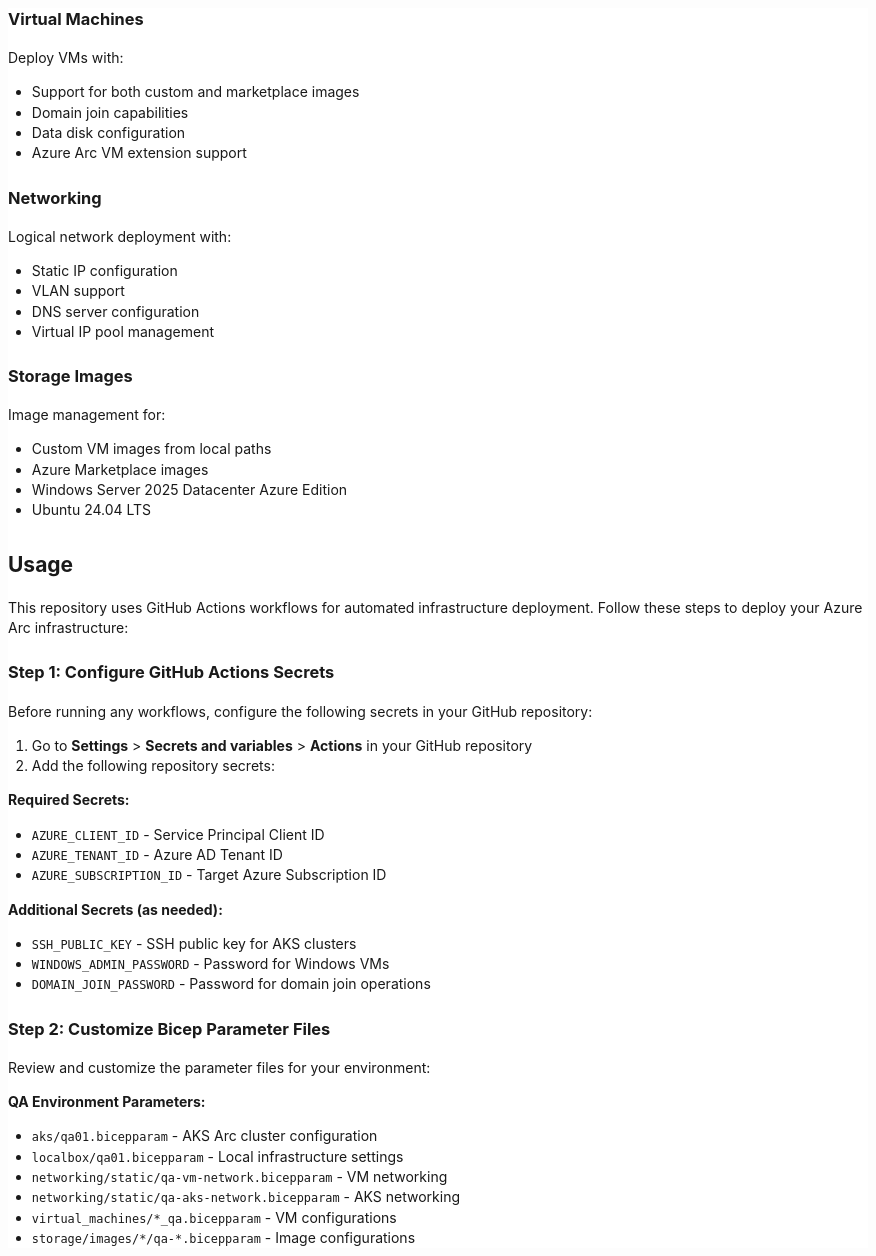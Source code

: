 ### Virtual Machines
Deploy VMs with:
- Support for both custom and marketplace images
- Domain join capabilities
- Data disk configuration
- Azure Arc VM extension support

### Networking
Logical network deployment with:
- Static IP configuration
- VLAN support
- DNS server configuration
- Virtual IP pool management

### Storage Images
Image management for:
- Custom VM images from local paths
- Azure Marketplace images
- Windows Server 2025 Datacenter Azure Edition
- Ubuntu 24.04 LTS

## Usage

This repository uses GitHub Actions workflows for automated infrastructure deployment. Follow these steps to deploy your Azure Arc infrastructure:

### Step 1: Configure GitHub Actions Secrets

Before running any workflows, configure the following secrets in your GitHub repository:

1. Go to **Settings** > **Secrets and variables** > **Actions** in your GitHub repository
2. Add the following repository secrets:

**Required Secrets:**
- `AZURE_CLIENT_ID` - Service Principal Client ID
- `AZURE_TENANT_ID` - Azure AD Tenant ID
- `AZURE_SUBSCRIPTION_ID` - Target Azure Subscription ID

**Additional Secrets (as needed):**
- `SSH_PUBLIC_KEY` - SSH public key for AKS clusters
- `WINDOWS_ADMIN_PASSWORD` - Password for Windows VMs
- `DOMAIN_JOIN_PASSWORD` - Password for domain join operations

### Step 2: Customize Bicep Parameter Files

Review and customize the parameter files for your environment:

**QA Environment Parameters:**
- `aks/qa01.bicepparam` - AKS Arc cluster configuration
- `localbox/qa01.bicepparam` - Local infrastructure settings
- `networking/static/qa-vm-network.bicepparam` - VM networking
- `networking/static/qa-aks-network.bicepparam` - AKS networking
- `virtual_machines/*_qa.bicepparam` - VM configurations
- `storage/images/*/qa-*.bicepparam` - Image configurations
